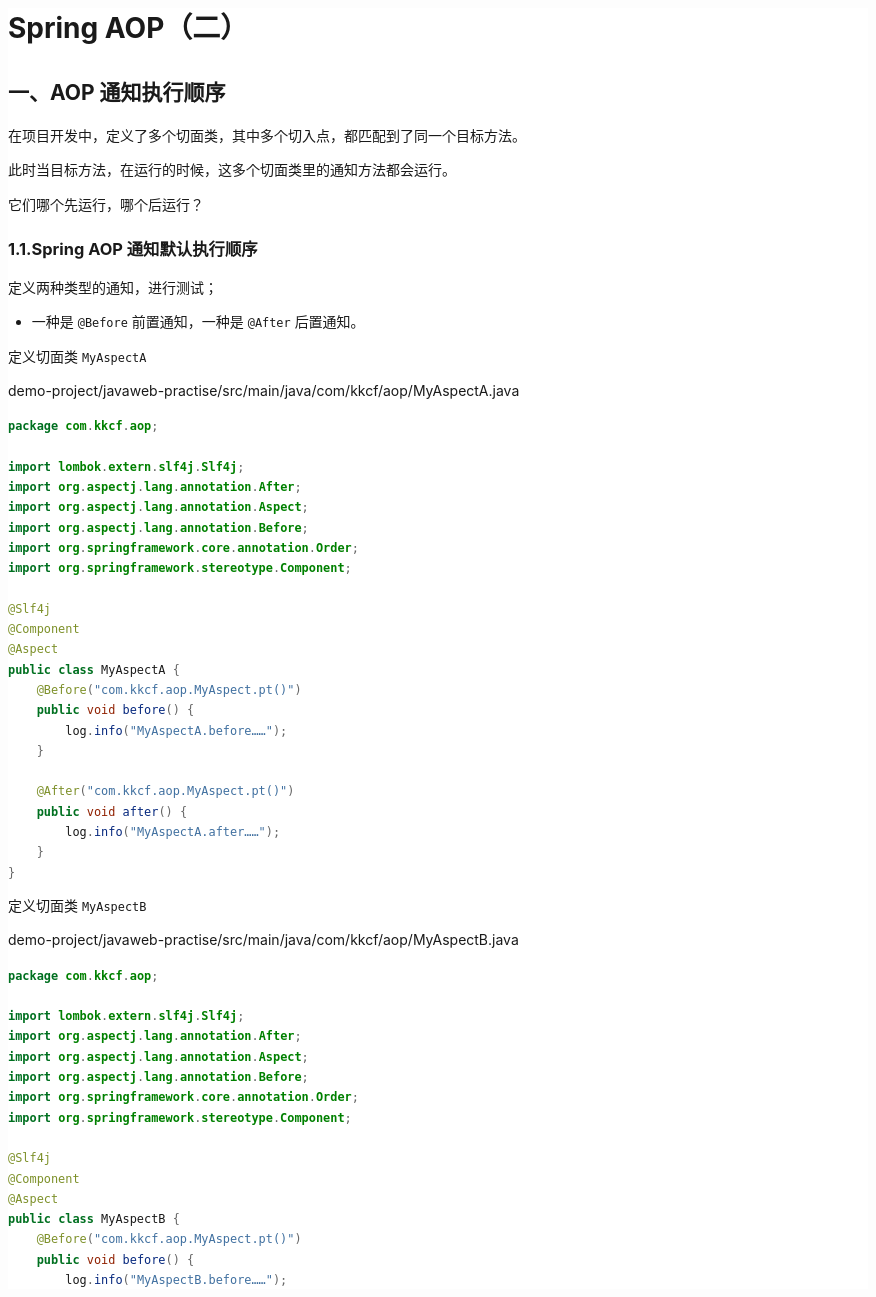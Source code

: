 # Spring AOP（二）

## 一、AOP 通知执行顺序

在项目开发中，定义了多个切面类，其中多个切入点，都匹配到了同一个目标方法。

此时当目标方法，在运行的时候，这多个切面类里的通知方法都会运行。

它们哪个先运行，哪个后运行？

### 1.1.Spring AOP 通知默认执行顺序

定义两种类型的通知，进行测试；

- 一种是 `@Before` 前置通知，一种是 `@After` 后置通知。

定义切面类 `MyAspectA`

demo-project/javaweb-practise/src/main/java/com/kkcf/aop/MyAspectA.java

```java
package com.kkcf.aop;

import lombok.extern.slf4j.Slf4j;
import org.aspectj.lang.annotation.After;
import org.aspectj.lang.annotation.Aspect;
import org.aspectj.lang.annotation.Before;
import org.springframework.core.annotation.Order;
import org.springframework.stereotype.Component;

@Slf4j
@Component
@Aspect
public class MyAspectA {
    @Before("com.kkcf.aop.MyAspect.pt()")
    public void before() {
        log.info("MyAspectA.before……");
    }

    @After("com.kkcf.aop.MyAspect.pt()")
    public void after() {
        log.info("MyAspectA.after……");
    }
}
```

定义切面类 `MyAspectB`

demo-project/javaweb-practise/src/main/java/com/kkcf/aop/MyAspectB.java

```java
package com.kkcf.aop;

import lombok.extern.slf4j.Slf4j;
import org.aspectj.lang.annotation.After;
import org.aspectj.lang.annotation.Aspect;
import org.aspectj.lang.annotation.Before;
import org.springframework.core.annotation.Order;
import org.springframework.stereotype.Component;

@Slf4j
@Component
@Aspect
public class MyAspectB {
    @Before("com.kkcf.aop.MyAspect.pt()")
    public void before() {
        log.info("MyAspectB.before……");
```